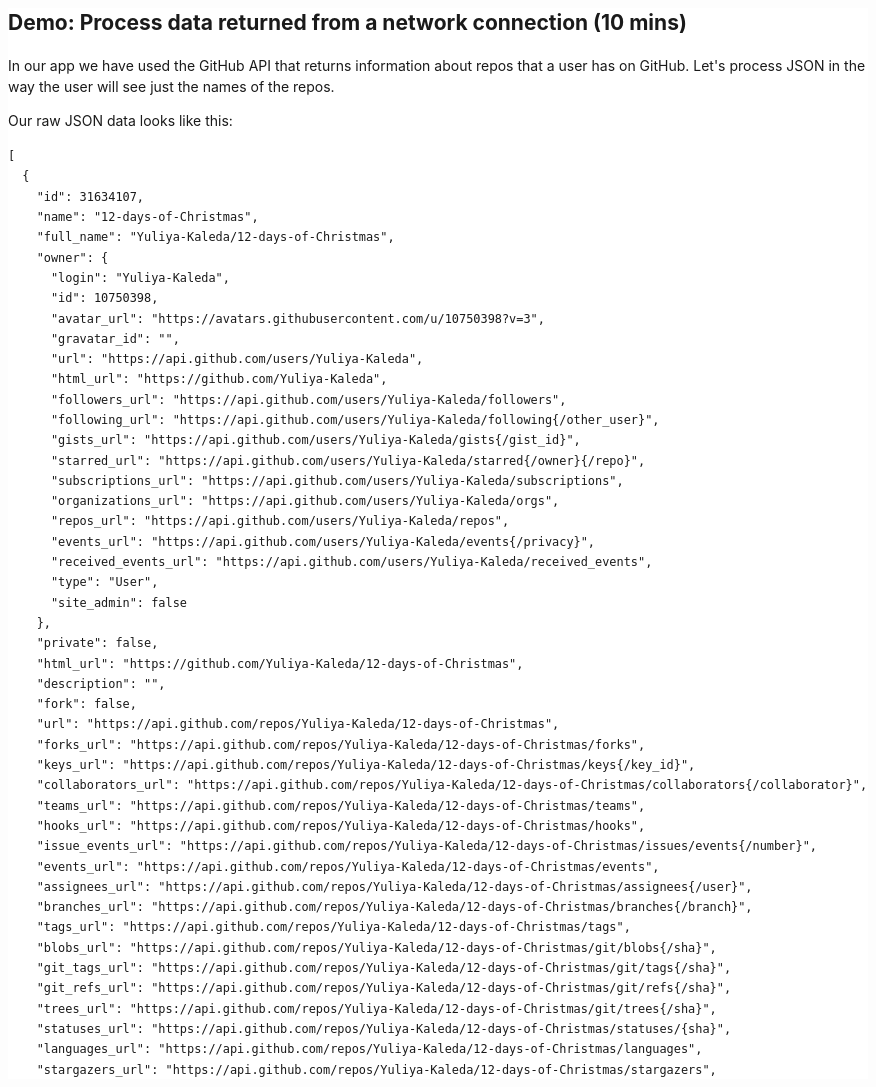
## Demo: Process data returned from a network connection (10 mins)  


In our app we have used the GitHub API that returns information about repos that a user has on GitHub. Let's process JSON in the way the user will see just the names of the repos.

Our raw JSON data looks like this:

```
[
  {
    "id": 31634107,
    "name": "12-days-of-Christmas",
    "full_name": "Yuliya-Kaleda/12-days-of-Christmas",
    "owner": {
      "login": "Yuliya-Kaleda",
      "id": 10750398,
      "avatar_url": "https://avatars.githubusercontent.com/u/10750398?v=3",
      "gravatar_id": "",
      "url": "https://api.github.com/users/Yuliya-Kaleda",
      "html_url": "https://github.com/Yuliya-Kaleda",
      "followers_url": "https://api.github.com/users/Yuliya-Kaleda/followers",
      "following_url": "https://api.github.com/users/Yuliya-Kaleda/following{/other_user}",
      "gists_url": "https://api.github.com/users/Yuliya-Kaleda/gists{/gist_id}",
      "starred_url": "https://api.github.com/users/Yuliya-Kaleda/starred{/owner}{/repo}",
      "subscriptions_url": "https://api.github.com/users/Yuliya-Kaleda/subscriptions",
      "organizations_url": "https://api.github.com/users/Yuliya-Kaleda/orgs",
      "repos_url": "https://api.github.com/users/Yuliya-Kaleda/repos",
      "events_url": "https://api.github.com/users/Yuliya-Kaleda/events{/privacy}",
      "received_events_url": "https://api.github.com/users/Yuliya-Kaleda/received_events",
      "type": "User",
      "site_admin": false
    },
    "private": false,
    "html_url": "https://github.com/Yuliya-Kaleda/12-days-of-Christmas",
    "description": "",
    "fork": false,
    "url": "https://api.github.com/repos/Yuliya-Kaleda/12-days-of-Christmas",
    "forks_url": "https://api.github.com/repos/Yuliya-Kaleda/12-days-of-Christmas/forks",
    "keys_url": "https://api.github.com/repos/Yuliya-Kaleda/12-days-of-Christmas/keys{/key_id}",
    "collaborators_url": "https://api.github.com/repos/Yuliya-Kaleda/12-days-of-Christmas/collaborators{/collaborator}",
    "teams_url": "https://api.github.com/repos/Yuliya-Kaleda/12-days-of-Christmas/teams",
    "hooks_url": "https://api.github.com/repos/Yuliya-Kaleda/12-days-of-Christmas/hooks",
    "issue_events_url": "https://api.github.com/repos/Yuliya-Kaleda/12-days-of-Christmas/issues/events{/number}",
    "events_url": "https://api.github.com/repos/Yuliya-Kaleda/12-days-of-Christmas/events",
    "assignees_url": "https://api.github.com/repos/Yuliya-Kaleda/12-days-of-Christmas/assignees{/user}",
    "branches_url": "https://api.github.com/repos/Yuliya-Kaleda/12-days-of-Christmas/branches{/branch}",
    "tags_url": "https://api.github.com/repos/Yuliya-Kaleda/12-days-of-Christmas/tags",
    "blobs_url": "https://api.github.com/repos/Yuliya-Kaleda/12-days-of-Christmas/git/blobs{/sha}",
    "git_tags_url": "https://api.github.com/repos/Yuliya-Kaleda/12-days-of-Christmas/git/tags{/sha}",
    "git_refs_url": "https://api.github.com/repos/Yuliya-Kaleda/12-days-of-Christmas/git/refs{/sha}",
    "trees_url": "https://api.github.com/repos/Yuliya-Kaleda/12-days-of-Christmas/git/trees{/sha}",
    "statuses_url": "https://api.github.com/repos/Yuliya-Kaleda/12-days-of-Christmas/statuses/{sha}",
    "languages_url": "https://api.github.com/repos/Yuliya-Kaleda/12-days-of-Christmas/languages",
    "stargazers_url": "https://api.github.com/repos/Yuliya-Kaleda/12-days-of-Christmas/stargazers",
```